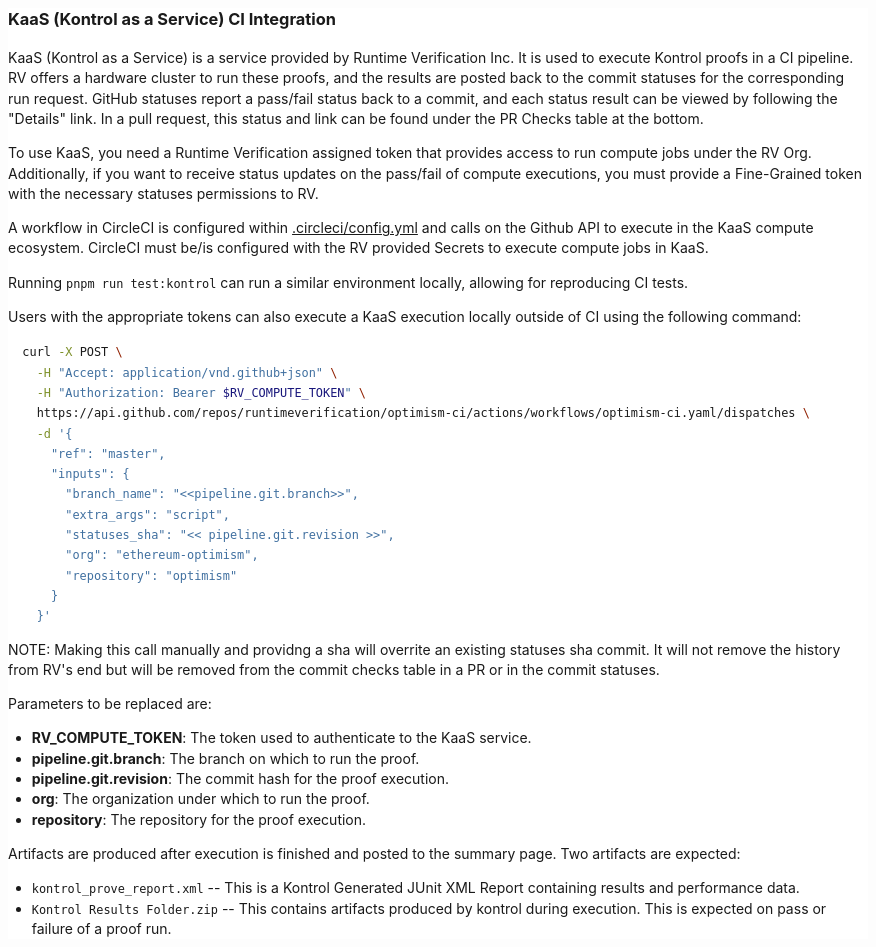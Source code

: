 ### KaaS (Kontrol as a Service) CI Integration

KaaS (Kontrol as a Service) is a service provided by Runtime Verification Inc. It is used to execute Kontrol proofs in a CI pipeline. RV offers a hardware cluster to run these proofs, and the results are posted back to the commit statuses for the corresponding run request. GitHub statuses report a pass/fail status back to a commit, and each status result can be viewed by following the "Details" link. In a pull request, this status and link can be found under the PR Checks table at the bottom.

To use KaaS, you need a Runtime Verification assigned token that provides access to run compute jobs under the RV Org. Additionally, if you want to receive status updates on the pass/fail of compute executions, you must provide a Fine-Grained token with the necessary statuses permissions to RV.

A workflow in CircleCI is configured within [.circleci/config.yml](../../../../.circleci/config.yml) and calls on the Github API to execute in the KaaS compute ecosystem. CircleCI must be/is configured with the RV provided Secrets to execute compute jobs in KaaS.

Running `pnpm run test:kontrol` can run a similar environment locally, allowing for reproducing CI tests.

Users with the appropriate tokens can also execute a KaaS execution locally outside of CI using the following command:
```bash
  curl -X POST \
    -H "Accept: application/vnd.github+json" \
    -H "Authorization: Bearer $RV_COMPUTE_TOKEN" \
    https://api.github.com/repos/runtimeverification/optimism-ci/actions/workflows/optimism-ci.yaml/dispatches \
    -d '{
      "ref": "master",
      "inputs": {
        "branch_name": "<<pipeline.git.branch>>",
        "extra_args": "script",
        "statuses_sha": "<< pipeline.git.revision >>",
        "org": "ethereum-optimism",
        "repository": "optimism"
      }
    }'
```
NOTE: Making this call manually and providng a sha will overrite an existing statuses sha commit. It will not remove the history from RV's end but will be removed from the commit checks table in a PR or in the commit statuses.

Parameters to be replaced are:
- **RV_COMPUTE_TOKEN**: The token used to authenticate to the KaaS service.
- **pipeline.git.branch**: The branch on which to run the proof.
- **pipeline.git.revision**: The commit hash for the proof execution.
- **org**: The organization under which to run the proof.
- **repository**: The repository for the proof execution.

Artifacts are produced after execution is finished and posted to the summary page. Two artifacts are expected:
- `kontrol_prove_report.xml` -- This is a Kontrol Generated JUnit XML Report containing results and performance data.
- `Kontrol Results Folder.zip` -- This contains artifacts produced by kontrol during execution. This is expected on pass or failure of a proof run.
